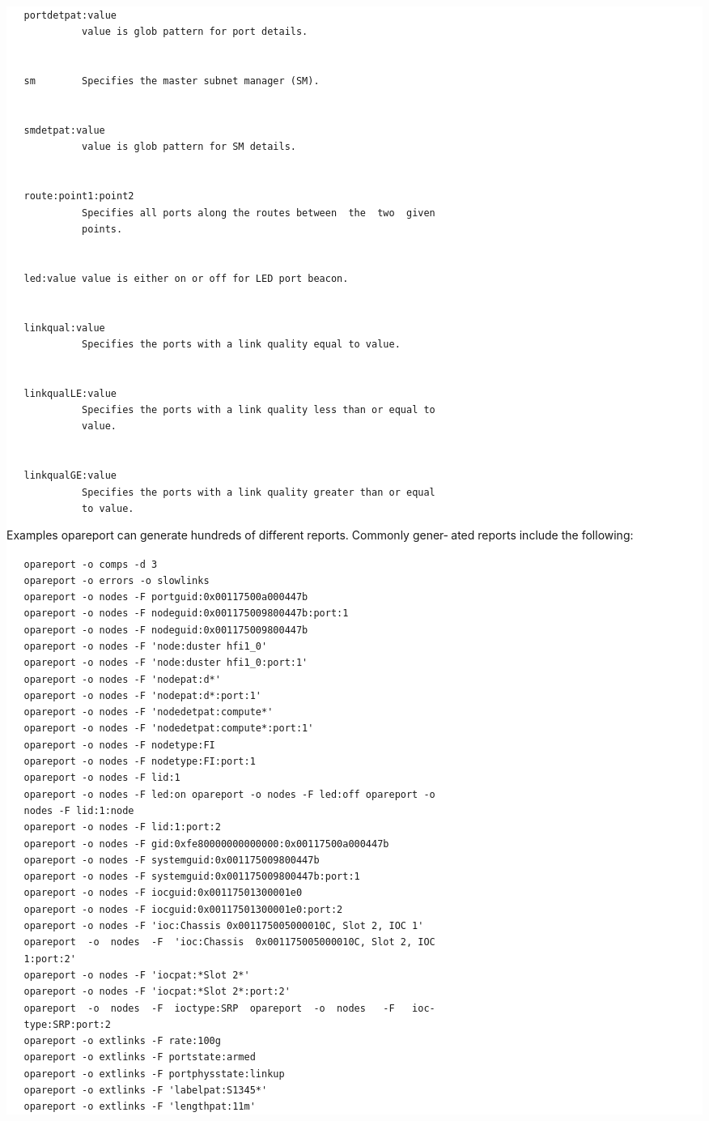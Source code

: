 
       portdetpat:value
                 value is glob pattern for port details.


       sm        Specifies the master subnet manager (SM).


       smdetpat:value
                 value is glob pattern for SM details.


       route:point1:point2
                 Specifies all ports along the routes between  the  two  given
                 points.


       led:value value is either on or off for LED port beacon.


       linkqual:value
                 Specifies the ports with a link quality equal to value.


       linkqualLE:value
                 Specifies the ports with a link quality less than or equal to
                 value.


       linkqualGE:value
                 Specifies the ports with a link quality greater than or equal
                 to value.


Examples
       opareport  can  generate hundreds of different reports. Commonly gener‐
       ated reports include the following:

       opareport -o comps -d 3
       opareport -o errors -o slowlinks
       opareport -o nodes -F portguid:0x00117500a000447b
       opareport -o nodes -F nodeguid:0x001175009800447b:port:1
       opareport -o nodes -F nodeguid:0x001175009800447b
       opareport -o nodes -F 'node:duster hfi1_0'
       opareport -o nodes -F 'node:duster hfi1_0:port:1'
       opareport -o nodes -F 'nodepat:d*'
       opareport -o nodes -F 'nodepat:d*:port:1'
       opareport -o nodes -F 'nodedetpat:compute*'
       opareport -o nodes -F 'nodedetpat:compute*:port:1'
       opareport -o nodes -F nodetype:FI
       opareport -o nodes -F nodetype:FI:port:1
       opareport -o nodes -F lid:1
       opareport -o nodes -F led:on opareport -o nodes -F led:off opareport -o
       nodes -F lid:1:node
       opareport -o nodes -F lid:1:port:2
       opareport -o nodes -F gid:0xfe80000000000000:0x00117500a000447b
       opareport -o nodes -F systemguid:0x001175009800447b
       opareport -o nodes -F systemguid:0x001175009800447b:port:1
       opareport -o nodes -F iocguid:0x00117501300001e0
       opareport -o nodes -F iocguid:0x00117501300001e0:port:2
       opareport -o nodes -F 'ioc:Chassis 0x001175005000010C, Slot 2, IOC 1'
       opareport  -o  nodes  -F  'ioc:Chassis  0x001175005000010C, Slot 2, IOC
       1:port:2'
       opareport -o nodes -F 'iocpat:*Slot 2*'
       opareport -o nodes -F 'iocpat:*Slot 2*:port:2'
       opareport  -o  nodes  -F  ioctype:SRP  opareport  -o  nodes   -F   ioc‐
       type:SRP:port:2
       opareport -o extlinks -F rate:100g
       opareport -o extlinks -F portstate:armed
       opareport -o extlinks -F portphysstate:linkup
       opareport -o extlinks -F 'labelpat:S1345*'
       opareport -o extlinks -F 'lengthpat:11m'